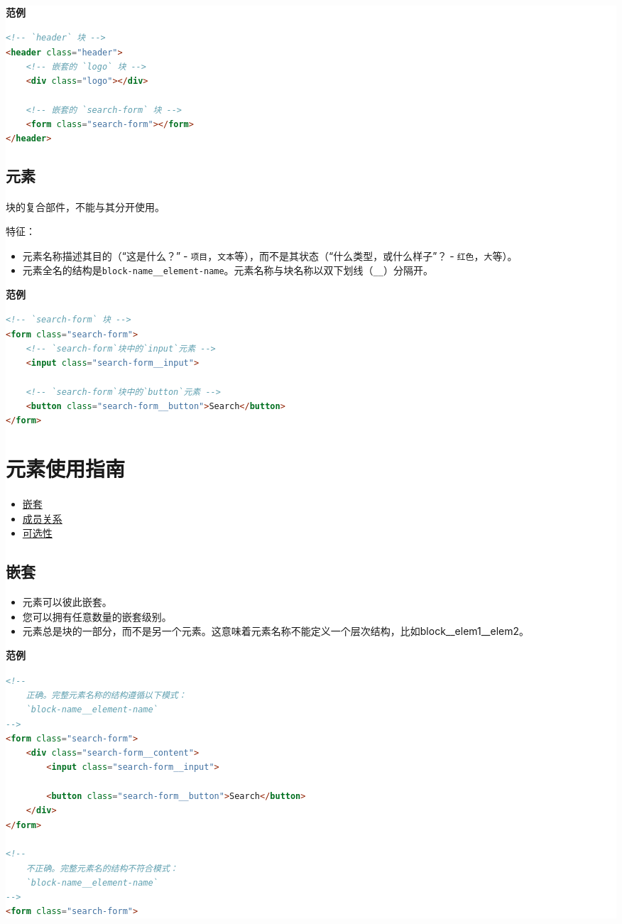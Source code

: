 **范例**

```html
<!-- `header` 块 -->
<header class="header">
    <!-- 嵌套的 `logo` 块 -->
    <div class="logo"></div>

    <!-- 嵌套的 `search-form` 块 -->
    <form class="search-form"></form>
</header>
```

## 元素 

块的复合部件，不能与其分开使用。

特征： 

* 元素名称描述其目的（“这是什么？” - `项目`，`文本`等），而不是其状态（“什么类型，或什么样子”？ - `红色`，`大`等）。
* 元素全名的结构是`block-name__element-name`。元素名称与块名称以双下划线（`__`）分隔开。

**范例**

```html
<!-- `search-form` 块 -->
<form class="search-form">
    <!-- `search-form`块中的`input`元素 -->
    <input class="search-form__input">

    <!-- `search-form`块中的`button`元素 -->
    <button class="search-form__button">Search</button>
</form>
```

# 元素使用指南

* [嵌套](#嵌套)
* [成员关系](#成员关系)
* [可选性](#可选性)

## 嵌套 

* 元素可以彼此嵌套。 
* 您可以拥有任意数量的嵌套级别。 
* 元素总是块的一部分，而不是另一个元素。这意味着元素名称不能定义一个层次结构，比如block__elem1__elem2。

**范例**

```html
<!--
    正确。完整元素名称的结构遵循以下模式：
    `block-name__element-name`
-->
<form class="search-form">
    <div class="search-form__content">
        <input class="search-form__input">

        <button class="search-form__button">Search</button>
    </div>
</form>

<!--
    不正确。完整元素名的结构不符合模式：
    `block-name__element-name`
-->
<form class="search-form">
```